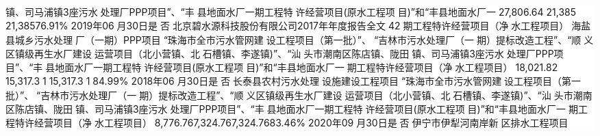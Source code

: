 镇、司马浦镇3座污水
处理厂PPP项目”、“丰
县地面水厂一期工程特
许经营项目(原水工程项
目)”和“丰县地面水厂一
27,806.64
21,385
21,38576.91%
2019年06
月30日是
否
北京碧水源科技股份有限公司2017年年度报告全文
42
期工程特许经营项目（净
水工程项目）
海盐县城乡污水处理
厂（一期）PPP项目
“珠海市全市污水管网建
设工程项目（第一批）”、
“吉林市污水处理厂（一
期）提标改造工程”、“顺
义区镇级再生水厂建设
运营项目（北小营镇、北
石槽镇、李遂镇)”、“汕
头市潮南区陈店镇、陇田
镇、司马浦镇3座污水
处理厂PPP项目”、“丰
县地面水厂一期工程特
许经营项目(原水工程项
目)”和“丰县地面水厂一
期工程特许经营项目（净
水工程项目）
18,021.82
15,317.3
1
15,317.3
1
84.99%
2018年06
月30日是
否
长泰县农村污水处理
设施建设工程项目
“珠海市全市污水管网建
设工程项目（第一批）”、
“吉林市污水处理厂（一
期）提标改造工程”、“顺
义区镇级再生水厂建设
运营项目（北小营镇、北
石槽镇、李遂镇)”、“汕
头市潮南区陈店镇、陇田
镇、司马浦镇3座污水
处理厂PPP项目”、“丰
县地面水厂一期工程特
许经营项目(原水工程项
目)”和“丰县地面水厂一
期工程特许经营项目（净
水工程项目）
8,776.767,324.767,324.7683.46%
2020年09
月30日是
否
伊宁市伊犁河南岸新
区排水工程项目